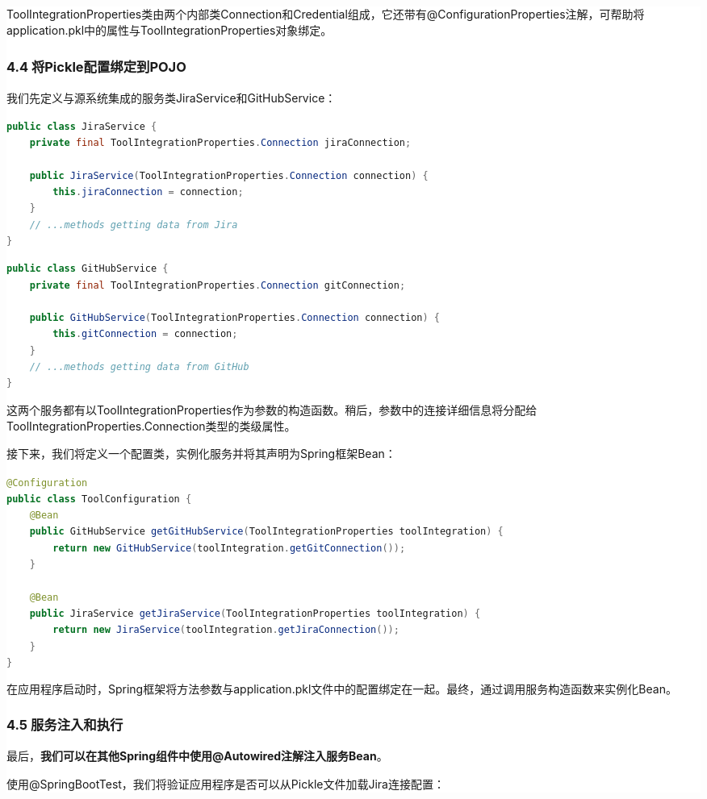 ToolIntegrationProperties类由两个内部类Connection和Credential组成，它还带有@ConfigurationProperties注解，可帮助将application.pkl中的属性与ToolIntegrationProperties对象绑定。

### 4.4 将Pickle配置绑定到POJO

我们先定义与源系统集成的服务类JiraService和GitHubService：

```java
public class JiraService {
    private final ToolIntegrationProperties.Connection jiraConnection;

    public JiraService(ToolIntegrationProperties.Connection connection) {
        this.jiraConnection = connection;
    }
    // ...methods getting data from Jira
}
```

```java
public class GitHubService {
    private final ToolIntegrationProperties.Connection gitConnection;

    public GitHubService(ToolIntegrationProperties.Connection connection) {
        this.gitConnection = connection;
    }
    // ...methods getting data from GitHub
}
```

这两个服务都有以ToolIntegrationProperties作为参数的构造函数。稍后，参数中的连接详细信息将分配给ToolIntegrationProperties.Connection类型的类级属性。

接下来，我们将定义一个配置类，实例化服务并将其声明为Spring框架Bean：

```java
@Configuration
public class ToolConfiguration {
    @Bean
    public GitHubService getGitHubService(ToolIntegrationProperties toolIntegration) {
        return new GitHubService(toolIntegration.getGitConnection());
    }

    @Bean
    public JiraService getJiraService(ToolIntegrationProperties toolIntegration) {
        return new JiraService(toolIntegration.getJiraConnection());
    }
}
```

在应用程序启动时，Spring框架将方法参数与application.pkl文件中的配置绑定在一起。最终，通过调用服务构造函数来实例化Bean。

### 4.5 服务注入和执行

最后，**我们可以在其他Spring组件中使用@Autowired注解注入服务Bean**。

使用@SpringBootTest，我们将验证应用程序是否可以从Pickle文件加载Jira连接配置：
